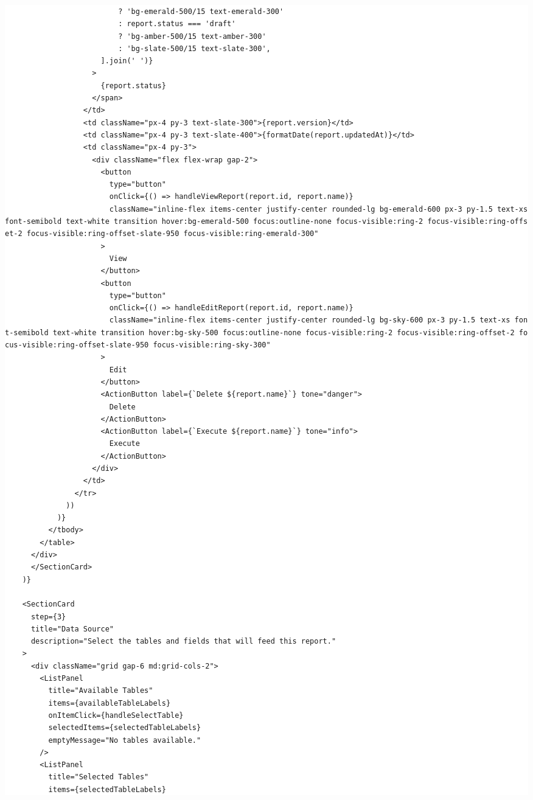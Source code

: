                               ? 'bg-emerald-500/15 text-emerald-300'
                              : report.status === 'draft'
                              ? 'bg-amber-500/15 text-amber-300'
                              : 'bg-slate-500/15 text-slate-300',
                          ].join(' ')}
                        >
                          {report.status}
                        </span>
                      </td>
                      <td className="px-4 py-3 text-slate-300">{report.version}</td>
                      <td className="px-4 py-3 text-slate-400">{formatDate(report.updatedAt)}</td>
                      <td className="px-4 py-3">
                        <div className="flex flex-wrap gap-2">
                          <button
                            type="button"
                            onClick={() => handleViewReport(report.id, report.name)}
                            className="inline-flex items-center justify-center rounded-lg bg-emerald-600 px-3 py-1.5 text-xs font-semibold text-white transition hover:bg-emerald-500 focus:outline-none focus-visible:ring-2 focus-visible:ring-offset-2 focus-visible:ring-offset-slate-950 focus-visible:ring-emerald-300"
                          >
                            View
                          </button>
                          <button
                            type="button"
                            onClick={() => handleEditReport(report.id, report.name)}
                            className="inline-flex items-center justify-center rounded-lg bg-sky-600 px-3 py-1.5 text-xs font-semibold text-white transition hover:bg-sky-500 focus:outline-none focus-visible:ring-2 focus-visible:ring-offset-2 focus-visible:ring-offset-slate-950 focus-visible:ring-sky-300"
                          >
                            Edit
                          </button>
                          <ActionButton label={`Delete ${report.name}`} tone="danger">
                            Delete
                          </ActionButton>
                          <ActionButton label={`Execute ${report.name}`} tone="info">
                            Execute
                          </ActionButton>
                        </div>
                      </td>
                    </tr>
                  ))
                )}
              </tbody>
            </table>
          </div>
          </SectionCard>
        )}

        <SectionCard
          step={3}
          title="Data Source"
          description="Select the tables and fields that will feed this report."
        >
          <div className="grid gap-6 md:grid-cols-2">
            <ListPanel
              title="Available Tables"
              items={availableTableLabels}
              onItemClick={handleSelectTable}
              selectedItems={selectedTableLabels}
              emptyMessage="No tables available."
            />
            <ListPanel
              title="Selected Tables"
              items={selectedTableLabels}